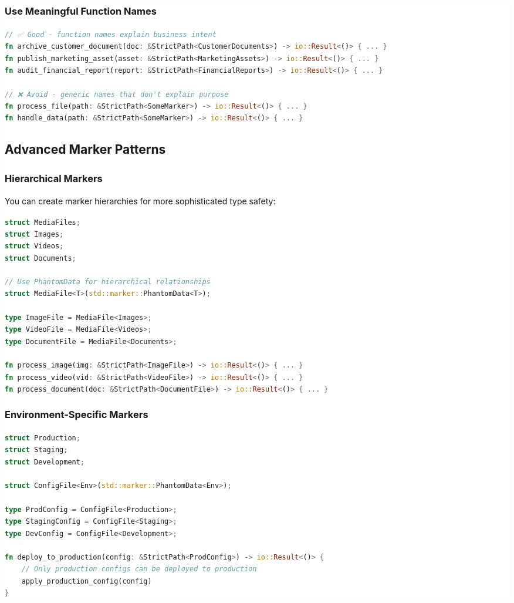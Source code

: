 ### Use Meaningful Function Names

```rust
// ✅ Good - function names explain business intent
fn archive_customer_document(doc: &StrictPath<CustomerDocuments>) -> io::Result<()> { ... }
fn publish_marketing_asset(asset: &StrictPath<MarketingAssets>) -> io::Result<()> { ... }
fn audit_financial_report(report: &StrictPath<FinancialReports>) -> io::Result<()> { ... }

// ❌ Avoid - generic names that don't explain purpose  
fn process_file(path: &StrictPath<SomeMarker>) -> io::Result<()> { ... }
fn handle_data(path: &StrictPath<SomeMarker>) -> io::Result<()> { ... }
```

## Advanced Marker Patterns

### Hierarchical Markers

You can create marker hierarchies for more sophisticated type safety:

```rust
struct MediaFiles;
struct Images;
struct Videos;
struct Documents;

// Use PhantomData for hierarchical relationships
struct MediaFile<T>(std::marker::PhantomData<T>);

type ImageFile = MediaFile<Images>;
type VideoFile = MediaFile<Videos>;
type DocumentFile = MediaFile<Documents>;

fn process_image(img: &StrictPath<ImageFile>) -> io::Result<()> { ... }
fn process_video(vid: &StrictPath<VideoFile>) -> io::Result<()> { ... }
fn process_document(doc: &StrictPath<DocumentFile>) -> io::Result<()> { ... }
```

### Environment-Specific Markers

```rust
struct Production;
struct Staging;  
struct Development;

struct ConfigFile<Env>(std::marker::PhantomData<Env>);

type ProdConfig = ConfigFile<Production>;
type StagingConfig = ConfigFile<Staging>;
type DevConfig = ConfigFile<Development>;

fn deploy_to_production(config: &StrictPath<ProdConfig>) -> io::Result<()> {
    // Only production configs can be deployed to production
    apply_production_config(config)
}
```
